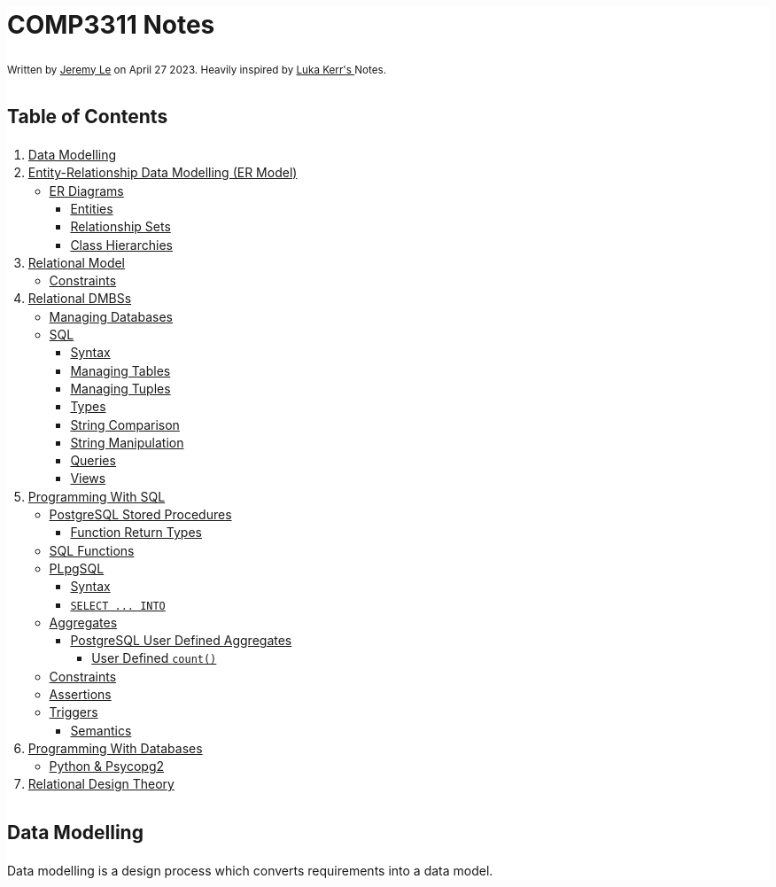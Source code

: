 # COMP3311 Notes

<small class="written-by">
  Written by <a href="https://github.com/jeremyle56">Jeremy Le</a> on April 27 2023. Heavily inspired by <a href="https://lukakerr.github.io/uni/3311-notes">Luka Kerr's </a> Notes.
</small>

## Table of Contents

1. [Data Modelling](#data-modelling)
2. [Entity-Relationship Data Modelling (ER Model)](#entity-relationship-data-modelling)
   - [ER Diagrams](#er-diagrams)
     - [Entities](#entities)
     - [Relationship Sets](#relationship-sets)
     - [Class Hierarchies](#class-hierarchies)
3. [Relational Model](#relational-model)
   - [Constraints](#constraints)
4. [Relational DMBSs](#relational-dmbss)
   - [Managing Databases](#managing-databases)
   - [SQL](#sql)
     - [Syntax](#syntax)
     - [Managing Tables](#managing-tables)
     - [Managing Tuples](#managing-tuples)
     - [Types](#types)
     - [String Comparison](#string-comparison)
     - [String Manipulation](#string-manipulation)
     - [Queries](#queries)
     - [Views](#views)
5. [Programming With SQL](#programming-with-sql)
   - [PostgreSQL Stored Procedures](#postgresql-stored-procedures)
     - [Function Return Types](#function-return-types)
   - [SQL Functions](#sql-functions)
   - [PLpgSQL](#plpgsql)
     - [Syntax](#syntax-1)
     - [`SELECT ... INTO`](#select--into)
   - [Aggregates](#aggregates)
     - [PostgreSQL User Defined Aggregates](#postgresql-user-defined-aggregates)
       - [User Defined `count()`](#user-defined-count)
   - [Constraints](#constraints-1)
   - [Assertions](#assertions)
   - [Triggers](#triggers)
     - [Semantics](#semantics)
6. [Programming With Databases](#programming-with-databases)
   - [Python & Psycopg2](#python--psycopg2)
7. [Relational Design Theory](#relational-design-theory)

## Data Modelling

Data modelling is a design process which converts requirements into a data model.
